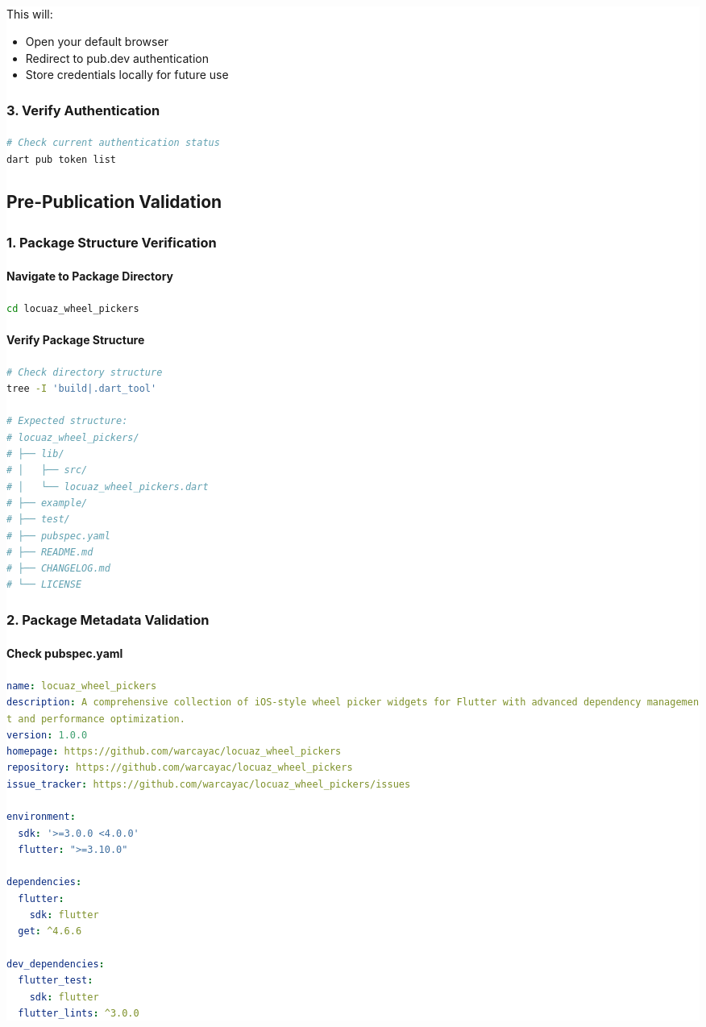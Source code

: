 This will:
- Open your default browser
- Redirect to pub.dev authentication
- Store credentials locally for future use

### 3. Verify Authentication
```bash
# Check current authentication status
dart pub token list
```

## Pre-Publication Validation

### 1. Package Structure Verification

#### Navigate to Package Directory
```bash
cd locuaz_wheel_pickers
```

#### Verify Package Structure
```bash
# Check directory structure
tree -I 'build|.dart_tool'

# Expected structure:
# locuaz_wheel_pickers/
# ├── lib/
# │   ├── src/
# │   └── locuaz_wheel_pickers.dart
# ├── example/
# ├── test/
# ├── pubspec.yaml
# ├── README.md
# ├── CHANGELOG.md
# └── LICENSE
```

### 2. Package Metadata Validation

#### Check pubspec.yaml
```yaml
name: locuaz_wheel_pickers
description: A comprehensive collection of iOS-style wheel picker widgets for Flutter with advanced dependency management and performance optimization.
version: 1.0.0
homepage: https://github.com/warcayac/locuaz_wheel_pickers
repository: https://github.com/warcayac/locuaz_wheel_pickers
issue_tracker: https://github.com/warcayac/locuaz_wheel_pickers/issues

environment:
  sdk: '>=3.0.0 <4.0.0'
  flutter: ">=3.10.0"

dependencies:
  flutter:
    sdk: flutter
  get: ^4.6.6

dev_dependencies:
  flutter_test:
    sdk: flutter
  flutter_lints: ^3.0.0

```